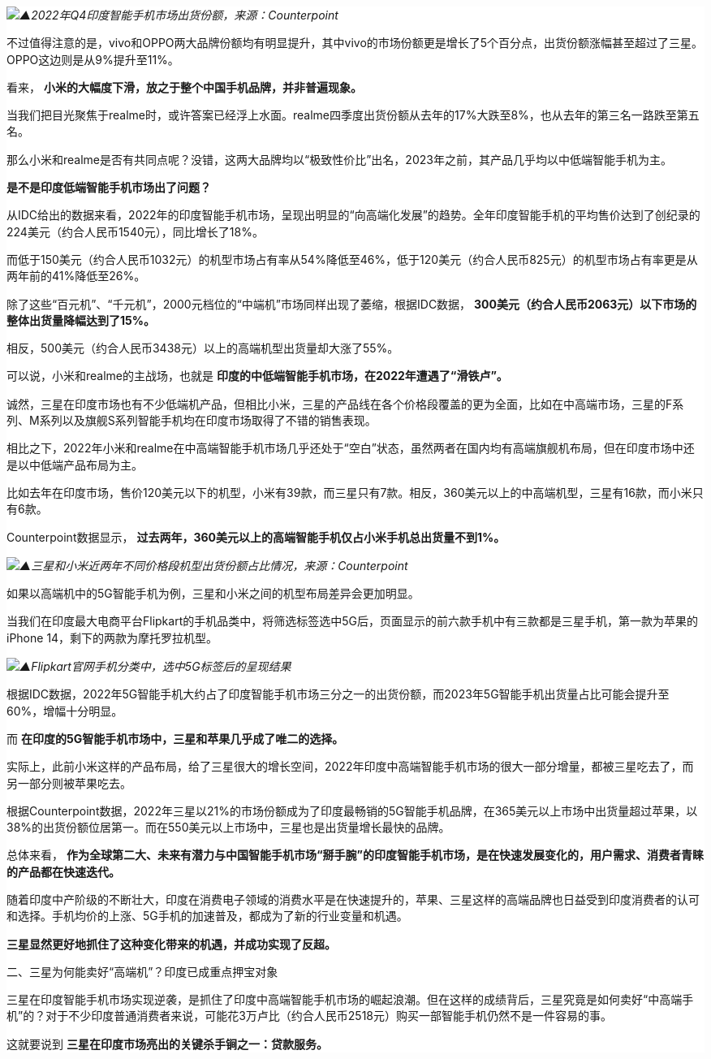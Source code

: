 ![](https://inews.gtimg.com/newsapp_bt/0/15775849685/1000)_▲2022年Q4印度智能手机市场出货份额，来源：Counterpoint_

不过值得注意的是，vivo和OPPO两大品牌份额均有明显提升，其中vivo的市场份额更是增长了5个百分点，出货份额涨幅甚至超过了三星。OPPO这边则是从9%提升至11%。

看来， **小米的大幅度下滑，放之于整个中国手机品牌，并非普遍现象。**

当我们把目光聚焦于realme时，或许答案已经浮上水面。realme四季度出货份额从去年的17%大跌至8%，也从去年的第三名一路跌至第五名。

那么小米和realme是否有共同点呢？没错，这两大品牌均以“极致性价比”出名，2023年之前，其产品几乎均以中低端智能手机为主。

**是不是印度低端智能手机市场出了问题？**

从IDC给出的数据来看，2022年的印度智能手机市场，呈现出明显的“向高端化发展”的趋势。全年印度智能手机的平均售价达到了创纪录的224美元（约合人民币1540元），同比增长了18%。

而低于150美元（约合人民币1032元）的机型市场占有率从54%降低至46%，低于120美元（约合人民币825元）的机型市场占有率更是从两年前的41%降低至26%。

除了这些“百元机”、“千元机”，2000元档位的“中端机”市场同样出现了萎缩，根据IDC数据，
**300美元（约合人民币2063元）以下市场的整体出货量降幅达到了15%。**

相反，500美元（约合人民币3438元）以上的高端机型出货量却大涨了55%。

可以说，小米和realme的主战场，也就是 **印度的中低端智能手机市场，在2022年遭遇了“滑铁卢”。**

诚然，三星在印度市场也有不少低端机产品，但相比小米，三星的产品线在各个价格段覆盖的更为全面，比如在中高端市场，三星的F系列、M系列以及旗舰S系列智能手机均在印度市场取得了不错的销售表现。

相比之下，2022年小米和realme在中高端智能手机市场几乎还处于“空白”状态，虽然两者在国内均有高端旗舰机布局，但在印度市场中还是以中低端产品布局为主。

比如去年在印度市场，售价120美元以下的机型，小米有39款，而三星只有7款。相反，360美元以上的中高端机型，三星有16款，而小米只有6款。

Counterpoint数据显示， **过去两年，360美元以上的高端智能手机仅占小米手机总出货量不到1%。**

![](https://inews.gtimg.com/newsapp_bt/0/15775849686/1000)_▲三星和小米近两年不同价格段机型出货份额占比情况，来源：Counterpoint_

如果以高端机中的5G智能手机为例，三星和小米之间的机型布局差异会更加明显。

当我们在印度最大电商平台Flipkart的手机品类中，将筛选标签选中5G后，页面显示的前六款手机中有三款都是三星手机，第一款为苹果的iPhone
14，剩下的两款为摩托罗拉机型。

![](https://inews.gtimg.com/newsapp_bt/0/15775849688/1000)_▲Flipkart官网手机分类中，选中5G标签后的呈现结果_

根据IDC数据，2022年5G智能手机大约占了印度智能手机市场三分之一的出货份额，而2023年5G智能手机出货量占比可能会提升至60%，增幅十分明显。

而 **在印度的5G智能手机市场中，三星和苹果几乎成了唯二的选择。**

实际上，此前小米这样的产品布局，给了三星很大的增长空间，2022年印度中高端智能手机市场的很大一部分增量，都被三星吃去了，而另一部分则被苹果吃去。

根据Counterpoint数据，2022年三星以21%的市场份额成为了印度最畅销的5G智能手机品牌，在365美元以上市场中出货量超过苹果，以38%的出货份额位居第一。而在550美元以上市场中，三星也是出货量增长最快的品牌。

总体来看， **作为全球第二大、未来有潜力与中国智能手机市场“掰手腕”的印度智能手机市场，是在快速发展变化的，用户需求、消费者青睐的产品都在快速迭代。**

随着印度中产阶级的不断壮大，印度在消费电子领域的消费水平是在快速提升的，苹果、三星这样的高端品牌也日益受到印度消费者的认可和选择。手机均价的上涨、5G手机的加速普及，都成为了新的行业变量和机遇。

**三星显然更好地抓住了这种变化带来的机遇，并成功实现了反超。**

二、三星为何能卖好“高端机”？印度已成重点押宝对象

三星在印度智能手机市场实现逆袭，是抓住了印度中高端智能手机市场的崛起浪潮。但在这样的成绩背后，三星究竟是如何卖好“中高端手机”的？对于不少印度普通消费者来说，可能花3万卢比（约合人民币2518元）购买一部智能手机仍然不是一件容易的事。

这就要说到 **三星在印度市场亮出的关键杀手锏之一：贷款服务。**

